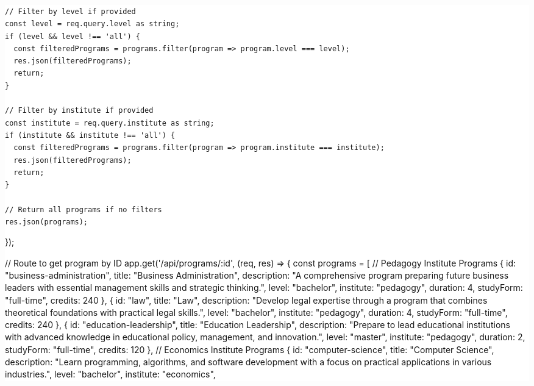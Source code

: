     // Filter by level if provided
    const level = req.query.level as string;
    if (level && level !== 'all') {
      const filteredPrograms = programs.filter(program => program.level === level);
      res.json(filteredPrograms);
      return;
    }
    
    // Filter by institute if provided
    const institute = req.query.institute as string;
    if (institute && institute !== 'all') {
      const filteredPrograms = programs.filter(program => program.institute === institute);
      res.json(filteredPrograms);
      return;
    }
    
    // Return all programs if no filters
    res.json(programs);
  });

  // Route to get program by ID
  app.get('/api/programs/:id', (req, res) => {
    const programs = [
      // Pedagogy Institute Programs
      {
        id: "business-administration",
        title: "Business Administration",
        description: "A comprehensive program preparing future business leaders with essential management skills and strategic thinking.",
        level: "bachelor",
        institute: "pedagogy",
        duration: 4,
        studyForm: "full-time",
        credits: 240
      },
      {
        id: "law",
        title: "Law",
        description: "Develop legal expertise through a program that combines theoretical foundations with practical legal skills.",
        level: "bachelor",
        institute: "pedagogy",
        duration: 4,
        studyForm: "full-time",
        credits: 240
      },
      {
        id: "education-leadership",
        title: "Education Leadership",
        description: "Prepare to lead educational institutions with advanced knowledge in educational policy, management, and innovation.",
        level: "master",
        institute: "pedagogy",
        duration: 2,
        studyForm: "full-time",
        credits: 120
      },
      // Economics Institute Programs
      {
        id: "computer-science",
        title: "Computer Science",
        description: "Learn programming, algorithms, and software development with a focus on practical applications in various industries.",
        level: "bachelor",
        institute: "economics",